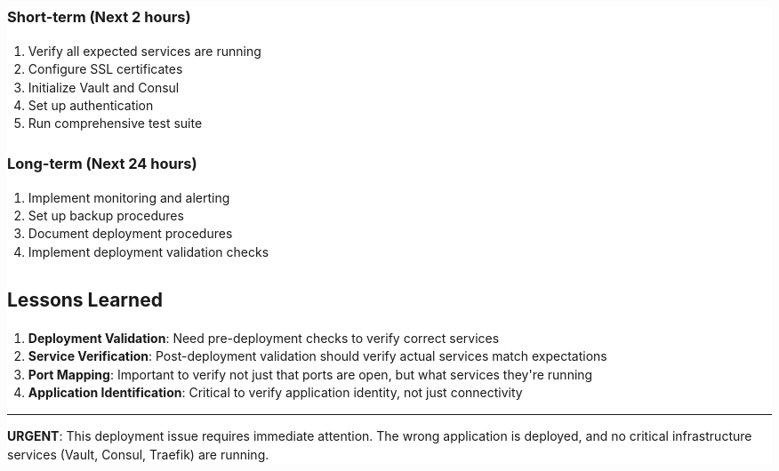 ### Short-term (Next 2 hours)
1. Verify all expected services are running
2. Configure SSL certificates
3. Initialize Vault and Consul
4. Set up authentication
5. Run comprehensive test suite

### Long-term (Next 24 hours)
1. Implement monitoring and alerting
2. Set up backup procedures
3. Document deployment procedures
4. Implement deployment validation checks

## Lessons Learned

1. **Deployment Validation**: Need pre-deployment checks to verify correct services
2. **Service Verification**: Post-deployment validation should verify actual services match expectations
3. **Port Mapping**: Important to verify not just that ports are open, but what services they're running
4. **Application Identification**: Critical to verify application identity, not just connectivity

---

**URGENT**: This deployment issue requires immediate attention. The wrong application is deployed, and no critical infrastructure services (Vault, Consul, Traefik) are running.